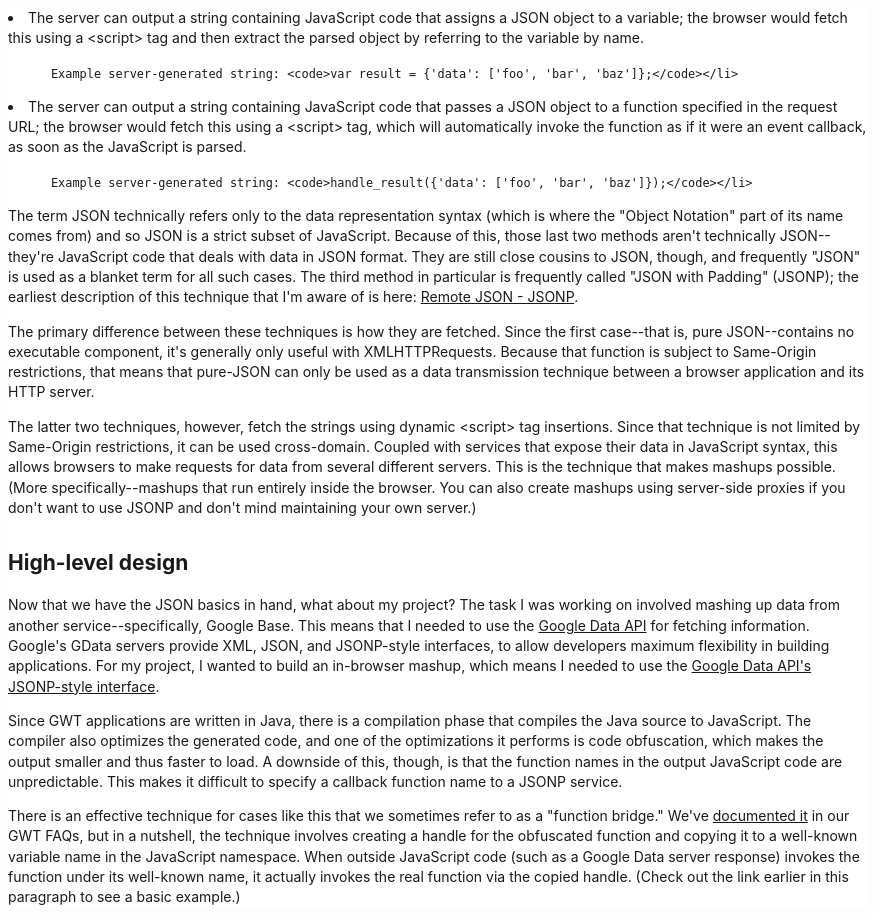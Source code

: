   <li>The server can output a string containing JavaScript code that assigns a JSON object to a variable; the browser would fetch this using a &lt;script&gt; tag and then extract the parsed object by referring to the variable by name.

          Example server-generated string: <code>var result = {'data': ['foo', 'bar', 'baz']};</code></li>

  <li>The server can output a string containing JavaScript code that passes a JSON object to a function specified in the request URL; the browser would fetch this using a &lt;script&gt; tag, which will automatically invoke the function as if it were an event callback, as soon as the JavaScript is parsed.

          Example server-generated string: <code>handle_result({'data': ['foo', 'bar', 'baz']});</code></li>
</ul>

<p>The term JSON technically refers only to the data representation syntax (which is where the &quot;Object Notation&quot; part of its name comes from) and so JSON is a strict subset of JavaScript. Because of this, those last two methods aren't technically JSON--they're JavaScript code that deals with data in JSON format. They are still close cousins to JSON, though, and frequently &quot;JSON&quot; is used as a blanket term for all such cases. The third method in particular is frequently called &quot;JSON with Padding&quot; (JSONP); the earliest description of this technique that I'm aware of is here: <a href="http://bob.pythonmac.org/archives/2005/12/05/remote-json-jsonp/">Remote JSON - JSONP</a>.</p>

<p>The primary difference between these techniques is how they are fetched. Since the first case--that is, pure JSON--contains no executable component, it's generally only useful with XMLHTTPRequests. Because that function is subject to Same-Origin restrictions, that means that pure-JSON can only be used as a data transmission technique between a browser application and its HTTP server.</p>

<p>The latter two techniques, however, fetch the strings using dynamic &lt;script&gt; tag insertions. Since that technique is not limited by Same-Origin restrictions, it can be used cross-domain. Coupled with services that expose their data in JavaScript syntax, this allows browsers to make requests for data from several different servers. This is the technique that makes mashups possible. (More specifically--mashups that run entirely inside the browser. You can also create mashups using server-side proxies if you don't want to use JSONP and don't mind maintaining your own server.)</p>

<h2>High-level design</h2>

<p>Now that we have the JSON basics in hand, what about my project? The task I was working on involved mashing up data from another service--specifically, Google Base. This means that I needed to use the <a href="http://code.google.com/apis/gdata/index.html">Google Data API</a> for fetching information. Google's GData servers provide XML, JSON, and JSONP-style interfaces, to allow developers maximum flexibility in building applications. For my project, I wanted to build an in-browser mashup, which means I needed to use the <a href="//developers.google.com/gdata/docs/json">Google Data API's  JSONP-style interface</a>.</p>

<p>Since GWT applications are written in Java, there is a compilation phase that compiles the Java source to JavaScript. The compiler also optimizes the generated code, and one of the optimizations it performs is code obfuscation, which makes the output smaller and thus faster to load. A downside of this, though, is that the function names in the output JavaScript code are unpredictable. This makes it difficult to specify a callback function name to a JSONP service.</p>

<p>There is an effective technique for cases like this that we sometimes refer to as a &quot;function bridge.&quot; We've <a href="../doc/latest/DevGuideCodingBasics.html#DevGuideJavaScriptNativeInterface">documented it</a> in our GWT FAQs, but in a nutshell, the technique involves creating a handle for the obfuscated function and copying it to a well-known variable name in the JavaScript namespace. When outside JavaScript code (such as a Google Data server response) invokes the function under its well-known name, it actually invokes the real function via the copied handle. (Check out the link earlier in this paragraph to see a basic example.)</p>
